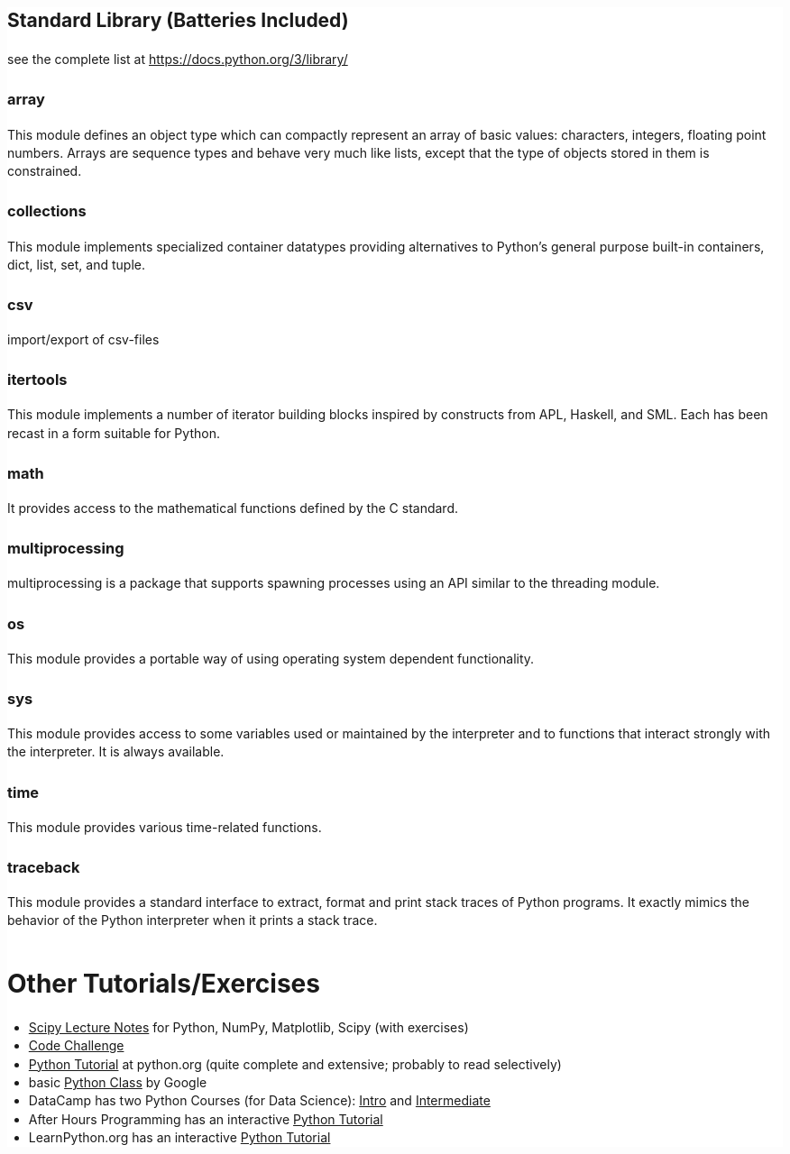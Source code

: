 
## Standard Library (Batteries Included)
see the complete list at https://docs.python.org/3/library/

### array
This module defines an object type which can compactly represent an array of basic values: characters, integers, floating point numbers. Arrays are sequence types and behave very much like lists, except that the type of objects stored in them is constrained.

### collections
This module implements specialized container datatypes providing
alternatives to Python’s general purpose built-in containers, dict,
list, set, and tuple.

### csv
import/export of csv-files

### itertools
This module implements a number of iterator building blocks inspired by constructs from APL, Haskell, and SML. Each has been recast in a form suitable for Python.

### math
It provides access to the mathematical functions defined by the C standard.

### multiprocessing
multiprocessing is a package that supports spawning processes using an API similar to the threading module.

### os
This module provides a portable way of using operating system dependent functionality.

### sys
This module provides access to some variables used or maintained by the interpreter and to functions that interact strongly with the interpreter. It is always available.

### time
This module provides various time-related functions.

### traceback
This module provides a standard interface to extract, format and print stack traces of Python programs. It exactly mimics the behavior of the Python interpreter when it prints a stack trace.



# Other Tutorials/Exercises

- [Scipy Lecture Notes](http://www.scipy-lectures.org/) for Python,
  NumPy, Matplotlib, Scipy (with exercises)
- [Code Challenge](https://github.com/pybites/challenges/tree/master/01)
- [Python Tutorial](https://docs.python.org/3.6/tutorial/index.html) at
  python.org (quite complete and extensive; probably to read
  selectively)
- basic [Python Class](https://developers.google.com/edu/python/) by Google
- DataCamp has two Python Courses (for Data Science):
  [Intro](https://www.datacamp.com/courses/intro-to-python-for-data-science)
  and
  [Intermediate](https://www.datacamp.com/courses/intermediate-python-for-data-science)
- After Hours Programming has an interactive [Python
  Tutorial](http://www.afterhoursprogramming.com/tutorial/Python/Overview/)
- LearnPython.org has an interactive [Python
  Tutorial](http://www.learnpython.org/)